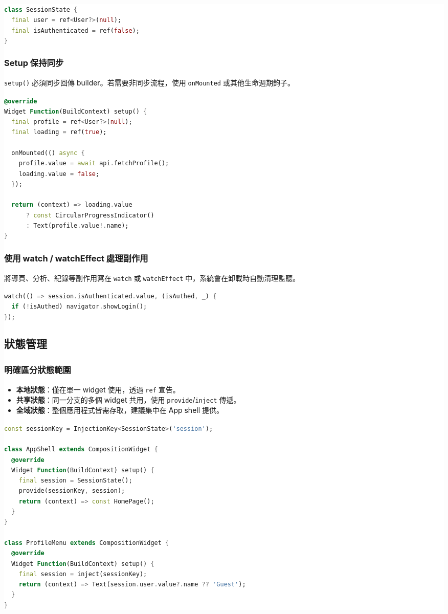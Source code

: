 ```dart
class SessionState {
  final user = ref<User?>(null);
  final isAuthenticated = ref(false);
}
```

### Setup 保持同步

`setup()` 必須同步回傳 builder。若需要非同步流程，使用 `onMounted` 或其他生命週期鉤子。

```dart
@override
Widget Function(BuildContext) setup() {
  final profile = ref<User?>(null);
  final loading = ref(true);

  onMounted(() async {
    profile.value = await api.fetchProfile();
    loading.value = false;
  });

  return (context) => loading.value
      ? const CircularProgressIndicator()
      : Text(profile.value!.name);
}
```

### 使用 watch / watchEffect 處理副作用

將導頁、分析、紀錄等副作用寫在 `watch` 或 `watchEffect` 中，系統會在卸載時自動清理監聽。

```dart
watch(() => session.isAuthenticated.value, (isAuthed, _) {
  if (!isAuthed) navigator.showLogin();
});
```

## 狀態管理

### 明確區分狀態範圍

- **本地狀態**：僅在單一 widget 使用，透過 `ref` 宣告。
- **共享狀態**：同一分支的多個 widget 共用，使用 `provide`/`inject` 傳遞。
- **全域狀態**：整個應用程式皆需存取，建議集中在 App shell 提供。

```dart
const sessionKey = InjectionKey<SessionState>('session');

class AppShell extends CompositionWidget {
  @override
  Widget Function(BuildContext) setup() {
    final session = SessionState();
    provide(sessionKey, session);
    return (context) => const HomePage();
  }
}

class ProfileMenu extends CompositionWidget {
  @override
  Widget Function(BuildContext) setup() {
    final session = inject(sessionKey);
    return (context) => Text(session.user.value?.name ?? 'Guest');
  }
}
```
